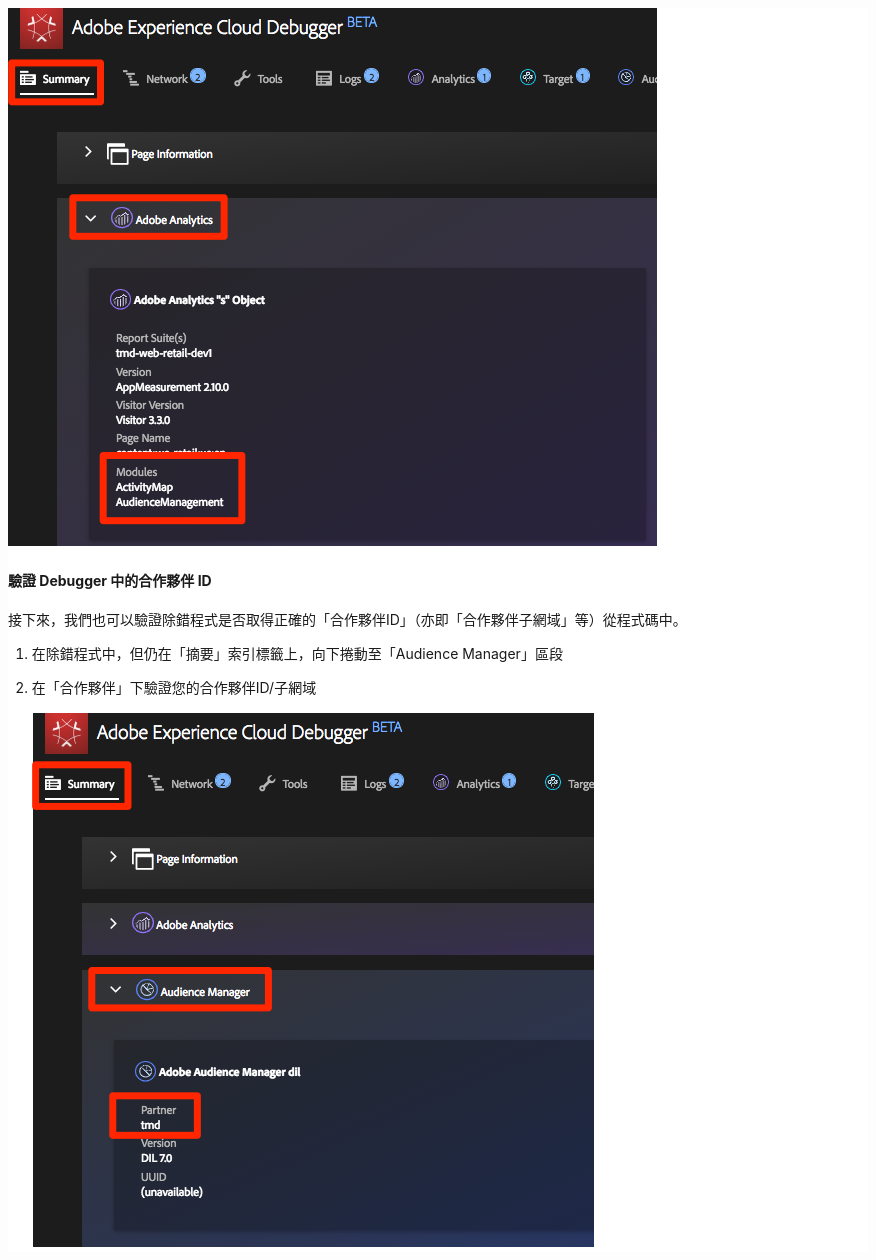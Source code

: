    ![在除錯程式中驗證AAM模組](images/aam-verifyAAMmodule.png)

#### 驗證 Debugger 中的合作夥伴 ID

接下來，我們也可以驗證除錯程式是否取得正確的「合作夥伴ID」（亦即「合作夥伴子網域」等）從程式碼中。

1. 在除錯程式中，但仍在「摘要」索引標籤上，向下捲動至「Audience Manager」區段
1. 在「合作夥伴」下驗證您的合作夥伴ID/子網域

   ![在除錯程式中驗證合作夥伴ID](images/aam-verifyPartnerID.png)
